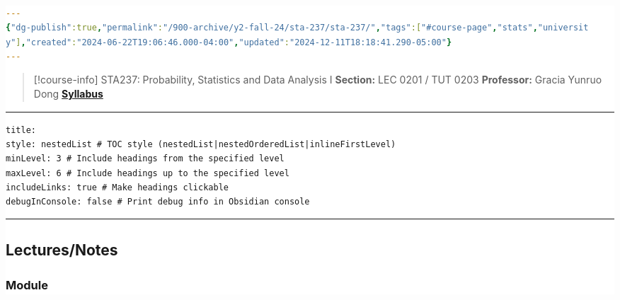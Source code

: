 ```yaml
---
{"dg-publish":true,"permalink":"/900-archive/y2-fall-24/sta-237/sta-237/","tags":["#course-page","stats","university"],"created":"2024-06-22T19:06:46.000-04:00","updated":"2024-12-11T18:18:41.290-05:00"}
---
```



> [!course-info] STA237: Probability, Statistics and Data Analysis I
> **Section:** LEC 0201 / TUT 0203
> **Professor:** Gracia Yunruo Dong
> **[Syllabus](https://q.utoronto.ca/courses/354355/files/32969314?wrap=1)**

---

```table-of-contents
title:
style: nestedList # TOC style (nestedList|nestedOrderedList|inlineFirstLevel)
minLevel: 3 # Include headings from the specified level
maxLevel: 6 # Include headings up to the specified level
includeLinks: true # Make headings clickable
debugInConsole: false # Print debug info in Obsidian console
```

---

## Lectures/Notes

### Module
